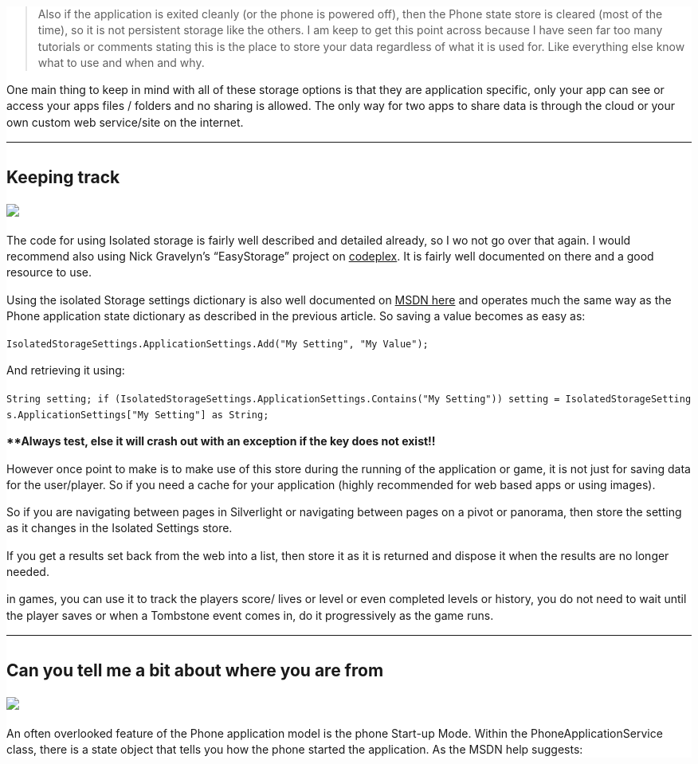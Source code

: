 > Also if the application is exited cleanly (or the phone is powered off), then the Phone state store is cleared (most of the time), so it is not persistent storage like the others.  I am keep to get this point across because I have seen far too many tutorials or comments stating this is the place to store your data regardless of what it is used for.  Like everything else know what to use and when and why.

One main thing to keep in mind with all of these storage options is that they are application specific, only your app can see or access your apps files / folders and no sharing is allowed.  The only way for two apps to share data is through the cloud or your own custom web service/site on the internet.

* * *

## Keeping track

![](http://www.personal.psu.edu/yoj5029/blogs/joyce_jiang/Keeping_Track_Of_Files.jpg)

The code for using Isolated storage is fairly well described and detailed already, so I wo not go over that again.  I would recommend also using Nick Gravelyn’s “EasyStorage” project on [codeplex](http://easystorage.codeplex.com/).  It is fairly well documented on there and a good resource to use.

Using the isolated Storage settings dictionary is also well documented on [MSDN here](http://msdn.microsoft.com/en-us/library/system.io.isolatedstorage.isolatedstoragesettings(v=VS.95).aspx) and operates much the same way as the Phone application state dictionary as described in the previous article.  So saving a value becomes as easy as:

    IsolatedStorageSettings.ApplicationSettings.Add("My Setting", "My Value");

And retrieving it using:

    String setting; if (IsolatedStorageSettings.ApplicationSettings.Contains("My Setting")) setting = IsolatedStorageSettings.ApplicationSettings["My Setting"] as String;

**\*\*Always test, else it will crash out with an exception if the key does not exist!!**

However once point to make is to make use of this store during the running of the application or game, it is not just for saving data for the user/player.  So if you need a cache for your application (highly recommended for web based apps or using images).

So if you are navigating between pages in Silverlight or navigating between pages on a pivot or panorama, then store the setting as it changes in the Isolated Settings store.

If you get a results set back from the web into a list, then store it as it is returned and dispose it when the results are no longer needed.

in games, you can use it to track the players score/ lives or level or even completed levels or history, you do not need to wait until the player saves or when a Tombstone event comes in, do it progressively as the game runs.

* * *

## Can you tell me a bit about where you are from 

![](http://1.bp.blogspot.com/_oUjmZeacI3I/S6QrDWppcyI/AAAAAAAACwc/Pu4hzJJZjIs/s400/d-tombstone.jpg)

An often overlooked feature of the Phone application model is the phone Start-up Mode.  Within the PhoneApplicationService class, there is a state object that tells you how the phone started the application.  As the MSDN help suggests:
